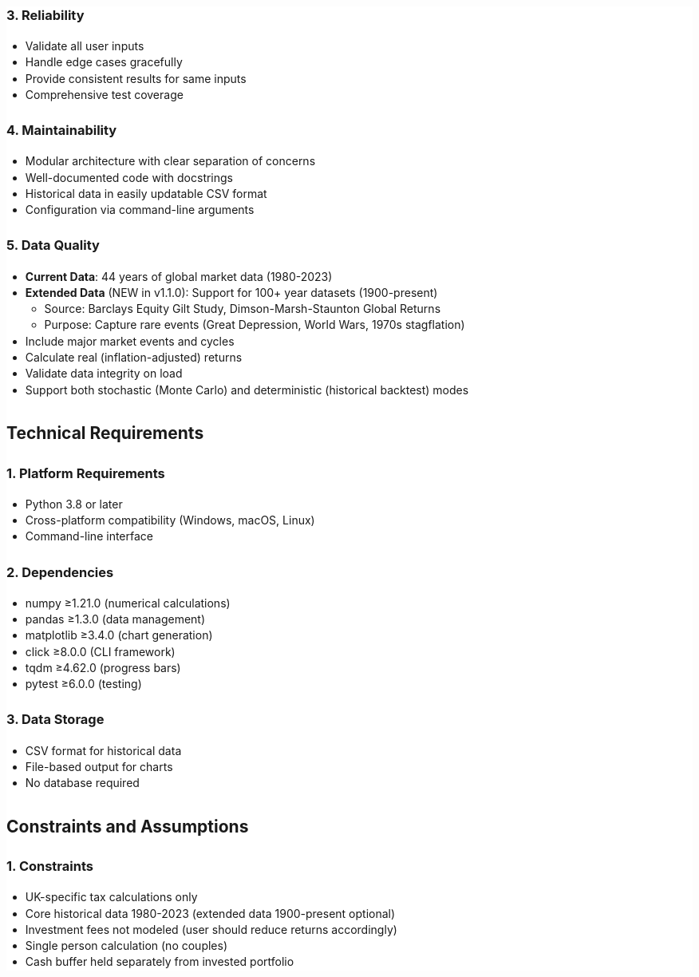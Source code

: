 ### 3. Reliability
- Validate all user inputs
- Handle edge cases gracefully
- Provide consistent results for same inputs
- Comprehensive test coverage

### 4. Maintainability
- Modular architecture with clear separation of concerns
- Well-documented code with docstrings
- Historical data in easily updatable CSV format
- Configuration via command-line arguments

### 5. Data Quality
- **Current Data**: 44 years of global market data (1980-2023)
- **Extended Data** (NEW in v1.1.0): Support for 100+ year datasets (1900-present)
  - Source: Barclays Equity Gilt Study, Dimson-Marsh-Staunton Global Returns
  - Purpose: Capture rare events (Great Depression, World Wars, 1970s stagflation)
- Include major market events and cycles
- Calculate real (inflation-adjusted) returns
- Validate data integrity on load
- Support both stochastic (Monte Carlo) and deterministic (historical backtest) modes

## Technical Requirements

### 1. Platform Requirements
- Python 3.8 or later
- Cross-platform compatibility (Windows, macOS, Linux)
- Command-line interface

### 2. Dependencies
- numpy ≥1.21.0 (numerical calculations)
- pandas ≥1.3.0 (data management)
- matplotlib ≥3.4.0 (chart generation)
- click ≥8.0.0 (CLI framework)
- tqdm ≥4.62.0 (progress bars)
- pytest ≥6.0.0 (testing)

### 3. Data Storage
- CSV format for historical data
- File-based output for charts
- No database required

## Constraints and Assumptions

### 1. Constraints
- UK-specific tax calculations only
- Core historical data 1980-2023 (extended data 1900-present optional)
- Investment fees not modeled (user should reduce returns accordingly)
- Single person calculation (no couples)
- Cash buffer held separately from invested portfolio
